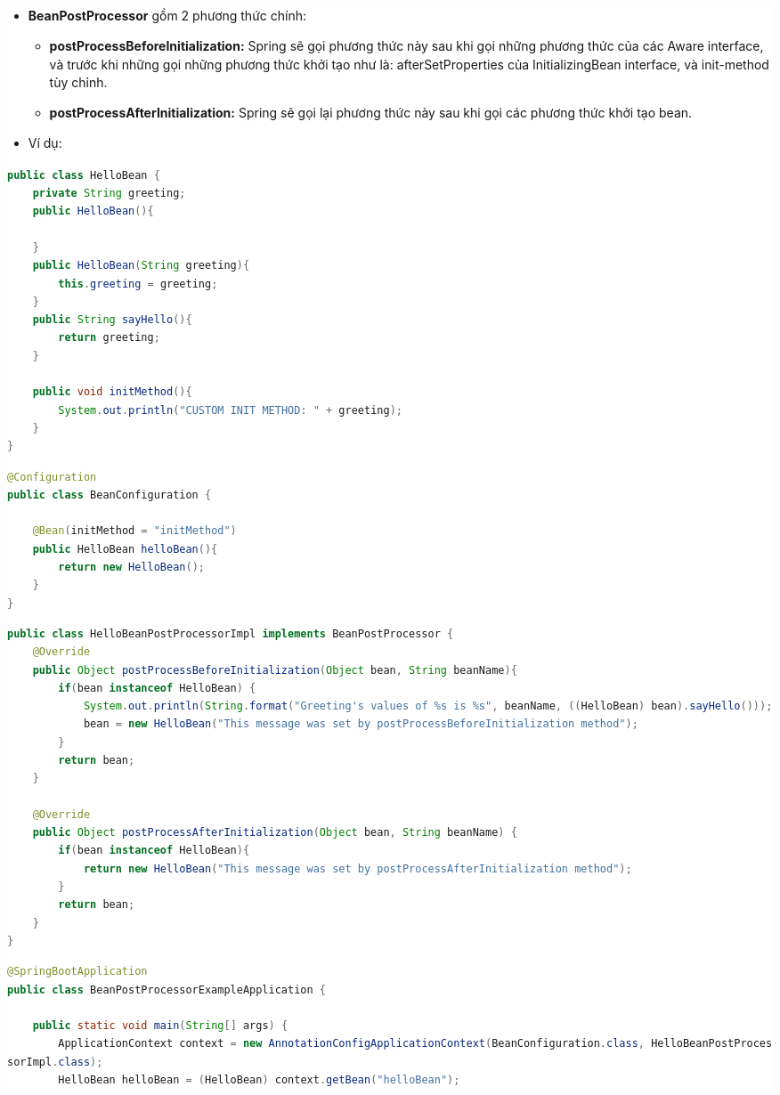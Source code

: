 - **BeanPostProcessor** gồm 2 phương thức chính: 
    - **postProcessBeforeInitialization:** Spring sẽ gọi phương thức này sau khi gọi những phương thức của các Aware interface, và trước khi những gọi những phương thức khởi tạo như là: afterSetProperties của InitializingBean interface, và init-method tùy chỉnh.

    - **postProcessAfterInitialization:** Spring sẽ gọi lại phương thức này sau khi gọi các phương thức khởi tạo bean.
- Ví dụ:
```java
public class HelloBean {
    private String greeting;
    public HelloBean(){

    }
    public HelloBean(String greeting){
        this.greeting = greeting;
    }
    public String sayHello(){
        return greeting;
    }

    public void initMethod(){
        System.out.println("CUSTOM INIT METHOD: " + greeting);
    }
}
```
```java
@Configuration
public class BeanConfiguration {

    @Bean(initMethod = "initMethod")
    public HelloBean helloBean(){
        return new HelloBean();
    }
}
```
```java
public class HelloBeanPostProcessorImpl implements BeanPostProcessor {
    @Override
    public Object postProcessBeforeInitialization(Object bean, String beanName){
        if(bean instanceof HelloBean) {
            System.out.println(String.format("Greeting's values of %s is %s", beanName, ((HelloBean) bean).sayHello()));
            bean = new HelloBean("This message was set by postProcessBeforeInitialization method");
        }
        return bean;
    }

    @Override
    public Object postProcessAfterInitialization(Object bean, String beanName) {
        if(bean instanceof HelloBean){
            return new HelloBean("This message was set by postProcessAfterInitialization method");
        }
        return bean;
    }
}
```
```java
@SpringBootApplication
public class BeanPostProcessorExampleApplication {

    public static void main(String[] args) {
        ApplicationContext context = new AnnotationConfigApplicationContext(BeanConfiguration.class, HelloBeanPostProcessorImpl.class);
        HelloBean helloBean = (HelloBean) context.getBean("helloBean");
```